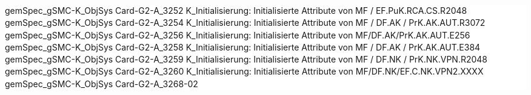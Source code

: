 </td><td>
gemSpec_gSMC-K_ObjSys

</td></tr><tr><td>
Card-G2-A_3252

</td><td>
K_Initialisierung: Initialisierte Attribute von MF / EF.PuK.RCA.CS.R2048

</td><td>
gemSpec_gSMC-K_ObjSys

</td></tr><tr><td>
Card-G2-A_3254

</td><td>
K_Initialisierung: Initialisierte Attribute von MF / DF.AK / PrK.AK.AUT.R3072

</td><td>
gemSpec_gSMC-K_ObjSys

</td></tr><tr><td>
Card-G2-A_3256

</td><td>
K_Initialisierung: Initialisierte Attribute von MF/DF.AK/PrK.AK.AUT.E256

</td><td>
gemSpec_gSMC-K_ObjSys

</td></tr><tr><td>
Card-G2-A_3258

</td><td>
K_Initialisierung: Initialisierte Attribute von MF / DF.AK / PrK.AK.AUT.E384

</td><td>
gemSpec_gSMC-K_ObjSys

</td></tr><tr><td>
Card-G2-A_3259

</td><td>
K_Initialisierung: Initialisierte Attribute von MF / DF.NK / PrK.NK.VPN.R2048

</td><td>
gemSpec_gSMC-K_ObjSys

</td></tr><tr><td>
Card-G2-A_3260

</td><td>
K_Initialisierung: Initialisierte Attribute von MF/DF.NK/EF.C.NK.VPN2.XXXX

</td><td>
gemSpec_gSMC-K_ObjSys

</td></tr><tr><td>
Card-G2-A_3268-02
